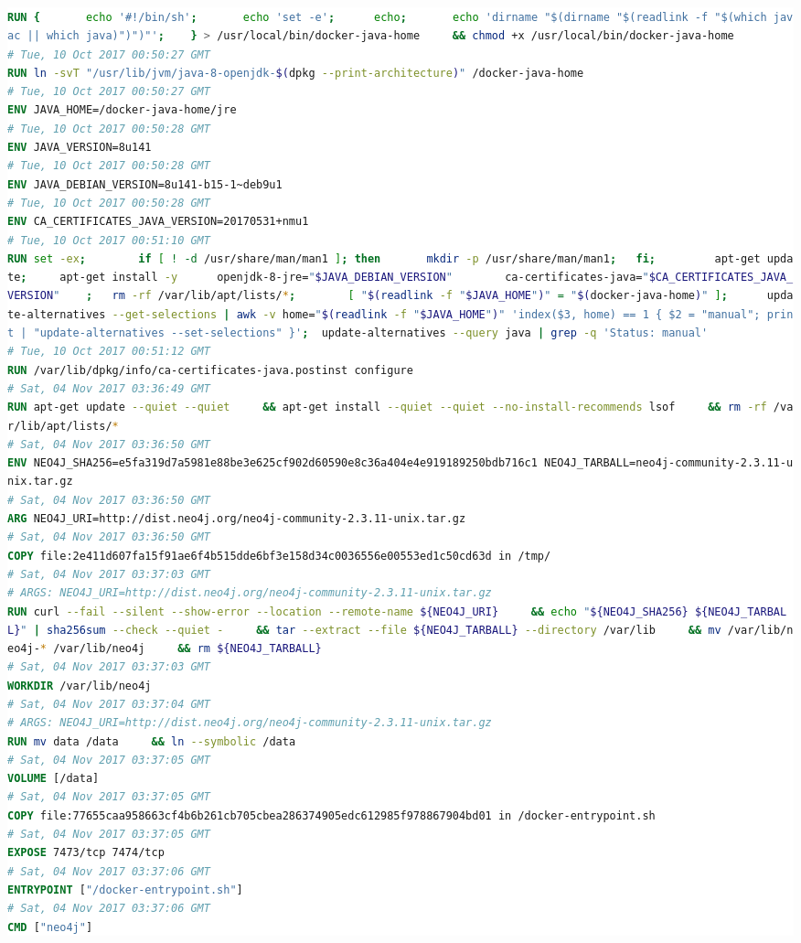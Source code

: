 ```dockerfile
RUN { 		echo '#!/bin/sh'; 		echo 'set -e'; 		echo; 		echo 'dirname "$(dirname "$(readlink -f "$(which javac || which java)")")"'; 	} > /usr/local/bin/docker-java-home 	&& chmod +x /usr/local/bin/docker-java-home
# Tue, 10 Oct 2017 00:50:27 GMT
RUN ln -svT "/usr/lib/jvm/java-8-openjdk-$(dpkg --print-architecture)" /docker-java-home
# Tue, 10 Oct 2017 00:50:27 GMT
ENV JAVA_HOME=/docker-java-home/jre
# Tue, 10 Oct 2017 00:50:28 GMT
ENV JAVA_VERSION=8u141
# Tue, 10 Oct 2017 00:50:28 GMT
ENV JAVA_DEBIAN_VERSION=8u141-b15-1~deb9u1
# Tue, 10 Oct 2017 00:50:28 GMT
ENV CA_CERTIFICATES_JAVA_VERSION=20170531+nmu1
# Tue, 10 Oct 2017 00:51:10 GMT
RUN set -ex; 		if [ ! -d /usr/share/man/man1 ]; then 		mkdir -p /usr/share/man/man1; 	fi; 		apt-get update; 	apt-get install -y 		openjdk-8-jre="$JAVA_DEBIAN_VERSION" 		ca-certificates-java="$CA_CERTIFICATES_JAVA_VERSION" 	; 	rm -rf /var/lib/apt/lists/*; 		[ "$(readlink -f "$JAVA_HOME")" = "$(docker-java-home)" ]; 		update-alternatives --get-selections | awk -v home="$(readlink -f "$JAVA_HOME")" 'index($3, home) == 1 { $2 = "manual"; print | "update-alternatives --set-selections" }'; 	update-alternatives --query java | grep -q 'Status: manual'
# Tue, 10 Oct 2017 00:51:12 GMT
RUN /var/lib/dpkg/info/ca-certificates-java.postinst configure
# Sat, 04 Nov 2017 03:36:49 GMT
RUN apt-get update --quiet --quiet     && apt-get install --quiet --quiet --no-install-recommends lsof     && rm -rf /var/lib/apt/lists/*
# Sat, 04 Nov 2017 03:36:50 GMT
ENV NEO4J_SHA256=e5fa319d7a5981e88be3e625cf902d60590e8c36a404e4e919189250bdb716c1 NEO4J_TARBALL=neo4j-community-2.3.11-unix.tar.gz
# Sat, 04 Nov 2017 03:36:50 GMT
ARG NEO4J_URI=http://dist.neo4j.org/neo4j-community-2.3.11-unix.tar.gz
# Sat, 04 Nov 2017 03:36:50 GMT
COPY file:2e411d607fa15f91ae6f4b515dde6bf3e158d34c0036556e00553ed1c50cd63d in /tmp/ 
# Sat, 04 Nov 2017 03:37:03 GMT
# ARGS: NEO4J_URI=http://dist.neo4j.org/neo4j-community-2.3.11-unix.tar.gz
RUN curl --fail --silent --show-error --location --remote-name ${NEO4J_URI}     && echo "${NEO4J_SHA256} ${NEO4J_TARBALL}" | sha256sum --check --quiet -     && tar --extract --file ${NEO4J_TARBALL} --directory /var/lib     && mv /var/lib/neo4j-* /var/lib/neo4j     && rm ${NEO4J_TARBALL}
# Sat, 04 Nov 2017 03:37:03 GMT
WORKDIR /var/lib/neo4j
# Sat, 04 Nov 2017 03:37:04 GMT
# ARGS: NEO4J_URI=http://dist.neo4j.org/neo4j-community-2.3.11-unix.tar.gz
RUN mv data /data     && ln --symbolic /data
# Sat, 04 Nov 2017 03:37:05 GMT
VOLUME [/data]
# Sat, 04 Nov 2017 03:37:05 GMT
COPY file:77655caa958663cf4b6b261cb705cbea286374905edc612985f978867904bd01 in /docker-entrypoint.sh 
# Sat, 04 Nov 2017 03:37:05 GMT
EXPOSE 7473/tcp 7474/tcp
# Sat, 04 Nov 2017 03:37:06 GMT
ENTRYPOINT ["/docker-entrypoint.sh"]
# Sat, 04 Nov 2017 03:37:06 GMT
CMD ["neo4j"]
```
